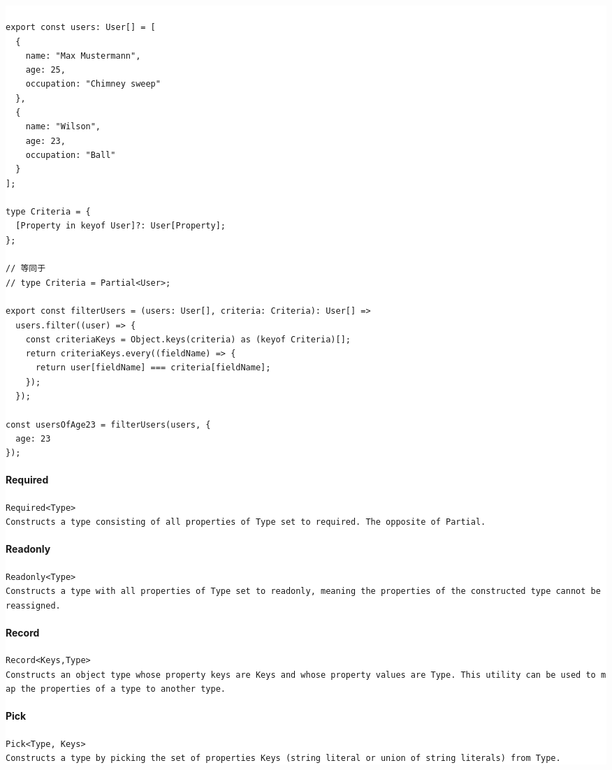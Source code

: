 ```

export const users: User[] = [
  {
    name: "Max Mustermann",
    age: 25,
    occupation: "Chimney sweep"
  },
  {
    name: "Wilson",
    age: 23,
    occupation: "Ball"
  }
];

type Criteria = {
  [Property in keyof User]?: User[Property];
};

// 等同于
// type Criteria = Partial<User>;

export const filterUsers = (users: User[], criteria: Criteria): User[] =>
  users.filter((user) => {
    const criteriaKeys = Object.keys(criteria) as (keyof Criteria)[];
    return criteriaKeys.every((fieldName) => {
      return user[fieldName] === criteria[fieldName];
    });
  });

const usersOfAge23 = filterUsers(users, {
  age: 23
});
```

#### Required
```
Required<Type>
Constructs a type consisting of all properties of Type set to required. The opposite of Partial.

```
#### Readonly
```
Readonly<Type>
Constructs a type with all properties of Type set to readonly, meaning the properties of the constructed type cannot be reassigned.
```
#### Record
```
Record<Keys,Type>
Constructs an object type whose property keys are Keys and whose property values are Type. This utility can be used to map the properties of a type to another type.
```
#### Pick
```
Pick<Type, Keys>
Constructs a type by picking the set of properties Keys (string literal or union of string literals) from Type.
```
